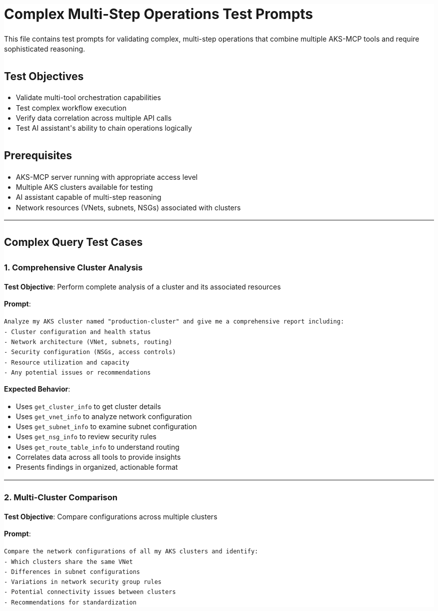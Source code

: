# Complex Multi-Step Operations Test Prompts

This file contains test prompts for validating complex, multi-step operations that combine multiple AKS-MCP tools and require sophisticated reasoning.

## Test Objectives
- Validate multi-tool orchestration capabilities
- Test complex workflow execution
- Verify data correlation across multiple API calls
- Test AI assistant's ability to chain operations logically

## Prerequisites
- AKS-MCP server running with appropriate access level
- Multiple AKS clusters available for testing
- AI assistant capable of multi-step reasoning
- Network resources (VNets, subnets, NSGs) associated with clusters

---

## Complex Query Test Cases

### 1. Comprehensive Cluster Analysis

**Test Objective**: Perform complete analysis of a cluster and its associated resources

**Prompt**:
```
Analyze my AKS cluster named "production-cluster" and give me a comprehensive report including:
- Cluster configuration and health status
- Network architecture (VNet, subnets, routing)
- Security configuration (NSGs, access controls)
- Resource utilization and capacity
- Any potential issues or recommendations
```

**Expected Behavior**:
- Uses `get_cluster_info` to get cluster details
- Uses `get_vnet_info` to analyze network configuration
- Uses `get_subnet_info` to examine subnet configuration
- Uses `get_nsg_info` to review security rules
- Uses `get_route_table_info` to understand routing
- Correlates data across all tools to provide insights
- Presents findings in organized, actionable format

---

### 2. Multi-Cluster Comparison

**Test Objective**: Compare configurations across multiple clusters

**Prompt**:
```
Compare the network configurations of all my AKS clusters and identify:
- Which clusters share the same VNet
- Differences in subnet configurations
- Variations in network security group rules
- Potential connectivity issues between clusters
- Recommendations for standardization
```
